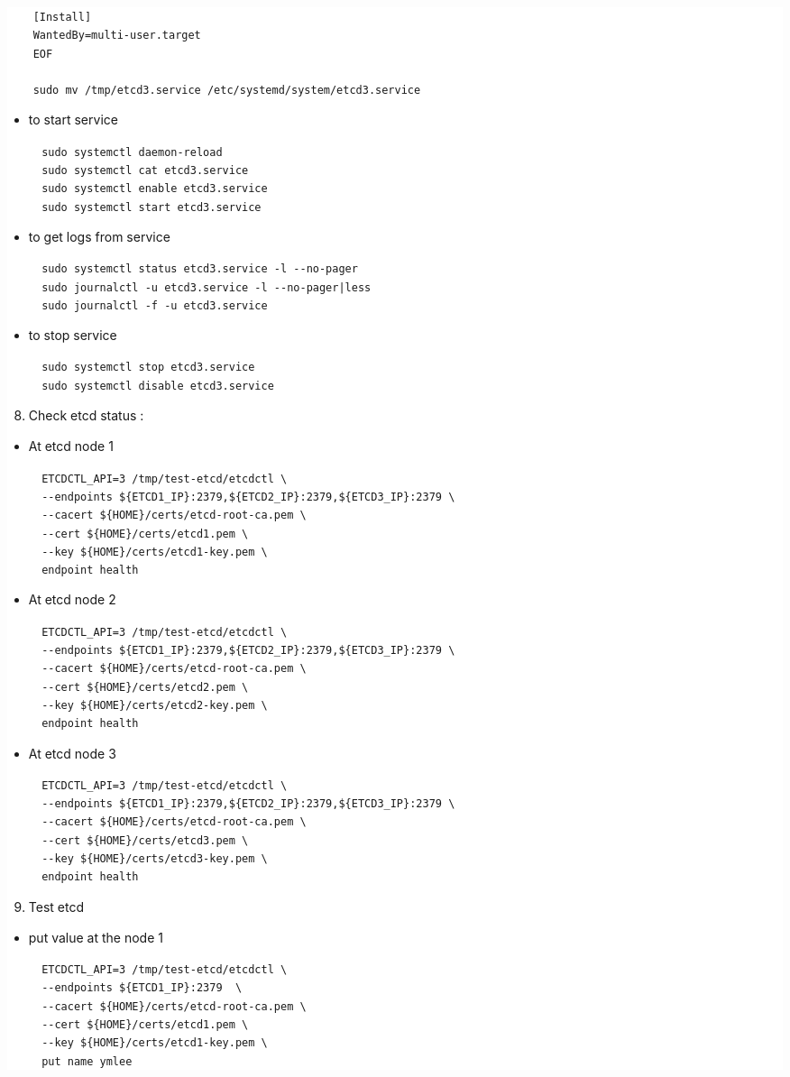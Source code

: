         [Install]
        WantedBy=multi-user.target
        EOF

        sudo mv /tmp/etcd3.service /etc/systemd/system/etcd3.service

- to start service

        sudo systemctl daemon-reload
        sudo systemctl cat etcd3.service
        sudo systemctl enable etcd3.service
        sudo systemctl start etcd3.service

- to get logs from service

        sudo systemctl status etcd3.service -l --no-pager
        sudo journalctl -u etcd3.service -l --no-pager|less
        sudo journalctl -f -u etcd3.service

- to stop service

        sudo systemctl stop etcd3.service
        sudo systemctl disable etcd3.service

8. Check etcd status : 
- At etcd node 1

        ETCDCTL_API=3 /tmp/test-etcd/etcdctl \
        --endpoints ${ETCD1_IP}:2379,${ETCD2_IP}:2379,${ETCD3_IP}:2379 \
        --cacert ${HOME}/certs/etcd-root-ca.pem \
        --cert ${HOME}/certs/etcd1.pem \
        --key ${HOME}/certs/etcd1-key.pem \
        endpoint health
        
- At etcd node 2

        ETCDCTL_API=3 /tmp/test-etcd/etcdctl \
        --endpoints ${ETCD1_IP}:2379,${ETCD2_IP}:2379,${ETCD3_IP}:2379 \
        --cacert ${HOME}/certs/etcd-root-ca.pem \
        --cert ${HOME}/certs/etcd2.pem \
        --key ${HOME}/certs/etcd2-key.pem \
        endpoint health
        
- At etcd node 3

        ETCDCTL_API=3 /tmp/test-etcd/etcdctl \
        --endpoints ${ETCD1_IP}:2379,${ETCD2_IP}:2379,${ETCD3_IP}:2379 \
        --cacert ${HOME}/certs/etcd-root-ca.pem \
        --cert ${HOME}/certs/etcd3.pem \
        --key ${HOME}/certs/etcd3-key.pem \
        endpoint health
        
9. Test etcd
- put value at the node 1

        ETCDCTL_API=3 /tmp/test-etcd/etcdctl \
        --endpoints ${ETCD1_IP}:2379  \
        --cacert ${HOME}/certs/etcd-root-ca.pem \
        --cert ${HOME}/certs/etcd1.pem \
        --key ${HOME}/certs/etcd1-key.pem \
        put name ymlee
